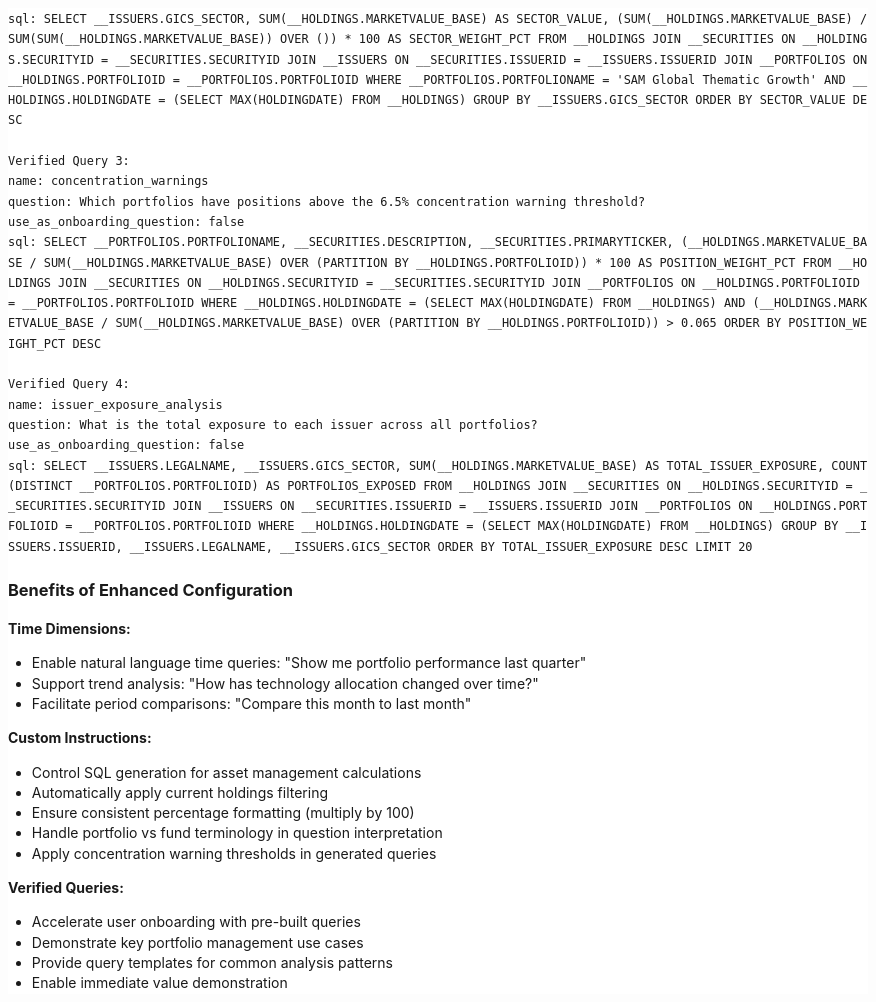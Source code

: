 ```
sql: SELECT __ISSUERS.GICS_SECTOR, SUM(__HOLDINGS.MARKETVALUE_BASE) AS SECTOR_VALUE, (SUM(__HOLDINGS.MARKETVALUE_BASE) / SUM(SUM(__HOLDINGS.MARKETVALUE_BASE)) OVER ()) * 100 AS SECTOR_WEIGHT_PCT FROM __HOLDINGS JOIN __SECURITIES ON __HOLDINGS.SECURITYID = __SECURITIES.SECURITYID JOIN __ISSUERS ON __SECURITIES.ISSUERID = __ISSUERS.ISSUERID JOIN __PORTFOLIOS ON __HOLDINGS.PORTFOLIOID = __PORTFOLIOS.PORTFOLIOID WHERE __PORTFOLIOS.PORTFOLIONAME = 'SAM Global Thematic Growth' AND __HOLDINGS.HOLDINGDATE = (SELECT MAX(HOLDINGDATE) FROM __HOLDINGS) GROUP BY __ISSUERS.GICS_SECTOR ORDER BY SECTOR_VALUE DESC

Verified Query 3:
name: concentration_warnings
question: Which portfolios have positions above the 6.5% concentration warning threshold?
use_as_onboarding_question: false
sql: SELECT __PORTFOLIOS.PORTFOLIONAME, __SECURITIES.DESCRIPTION, __SECURITIES.PRIMARYTICKER, (__HOLDINGS.MARKETVALUE_BASE / SUM(__HOLDINGS.MARKETVALUE_BASE) OVER (PARTITION BY __HOLDINGS.PORTFOLIOID)) * 100 AS POSITION_WEIGHT_PCT FROM __HOLDINGS JOIN __SECURITIES ON __HOLDINGS.SECURITYID = __SECURITIES.SECURITYID JOIN __PORTFOLIOS ON __HOLDINGS.PORTFOLIOID = __PORTFOLIOS.PORTFOLIOID WHERE __HOLDINGS.HOLDINGDATE = (SELECT MAX(HOLDINGDATE) FROM __HOLDINGS) AND (__HOLDINGS.MARKETVALUE_BASE / SUM(__HOLDINGS.MARKETVALUE_BASE) OVER (PARTITION BY __HOLDINGS.PORTFOLIOID)) > 0.065 ORDER BY POSITION_WEIGHT_PCT DESC

Verified Query 4:
name: issuer_exposure_analysis
question: What is the total exposure to each issuer across all portfolios?
use_as_onboarding_question: false
sql: SELECT __ISSUERS.LEGALNAME, __ISSUERS.GICS_SECTOR, SUM(__HOLDINGS.MARKETVALUE_BASE) AS TOTAL_ISSUER_EXPOSURE, COUNT(DISTINCT __PORTFOLIOS.PORTFOLIOID) AS PORTFOLIOS_EXPOSED FROM __HOLDINGS JOIN __SECURITIES ON __HOLDINGS.SECURITYID = __SECURITIES.SECURITYID JOIN __ISSUERS ON __SECURITIES.ISSUERID = __ISSUERS.ISSUERID JOIN __PORTFOLIOS ON __HOLDINGS.PORTFOLIOID = __PORTFOLIOS.PORTFOLIOID WHERE __HOLDINGS.HOLDINGDATE = (SELECT MAX(HOLDINGDATE) FROM __HOLDINGS) GROUP BY __ISSUERS.ISSUERID, __ISSUERS.LEGALNAME, __ISSUERS.GICS_SECTOR ORDER BY TOTAL_ISSUER_EXPOSURE DESC LIMIT 20
```

### Benefits of Enhanced Configuration

**Time Dimensions:**
- Enable natural language time queries: "Show me portfolio performance last quarter"
- Support trend analysis: "How has technology allocation changed over time?"
- Facilitate period comparisons: "Compare this month to last month"

**Custom Instructions:**
- Control SQL generation for asset management calculations
- Automatically apply current holdings filtering
- Ensure consistent percentage formatting (multiply by 100)
- Handle portfolio vs fund terminology in question interpretation
- Apply concentration warning thresholds in generated queries

**Verified Queries:**
- Accelerate user onboarding with pre-built queries
- Demonstrate key portfolio management use cases
- Provide query templates for common analysis patterns
- Enable immediate value demonstration
